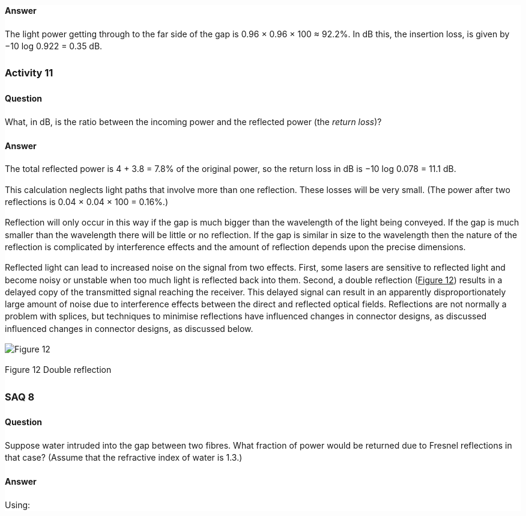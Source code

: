 
#### Answer

The light power getting through to the far side of the gap is 0.96 × 0.96 × 100 ≈ 92.2%. In dB this, the insertion loss, is given by −10 log 0.922 = 0.35 dB.




### Activity 11


#### Question

What, in dB, is the ratio between the incoming power and the reflected power (the *return loss*)?


#### Answer

The total reflected power is 4 + 3.8 = 7.8% of the original power, so the return loss in dB is −10 log 0.078 = 11.1 dB.

This calculation neglects light paths that involve more than one reflection. These losses will be very small. (The power after two reflections is 0.04 × 0.04 × 100 = 0.16%.)



Reflection will only occur in this way if the gap is much bigger than the wavelength of the light being conveyed. If the gap is much smaller than the wavelength there will be little or no reflection. If the gap is similar in size to the wavelength then the nature of the reflection is complicated by interference effects and the amount of reflection depends upon the precise dimensions.

Reflected light can lead to increased noise on the signal from two effects. First, some lasers are sensitive to reflected light and become noisy or unstable when too much light is reflected back into them. Second, a double reflection (<a xmlns:str="http://exslt.org/strings" href="">Figure 12</a>) results in a delayed copy of the transmitted signal reaching the receiver. This delayed signal can result in an apparently disproportionately large amount of noise due to interference effects between the direct and reflected optical fields. Reflections are not normally a problem with splices, but techniques to minimise reflections have influenced changes in connector designs, as discussed influenced changes in connector designs, as discussed below.


![Figure 12 ](../images/t305_012i.jpg)


Figure 12 Double reflection



### SAQ 8


#### Question

Suppose water intruded into the gap between two fibres. What fraction of power would be returned due to Fresnel reflections in that case? (Assume that the refractive index of water is 1.3.)


#### Answer

Using:
